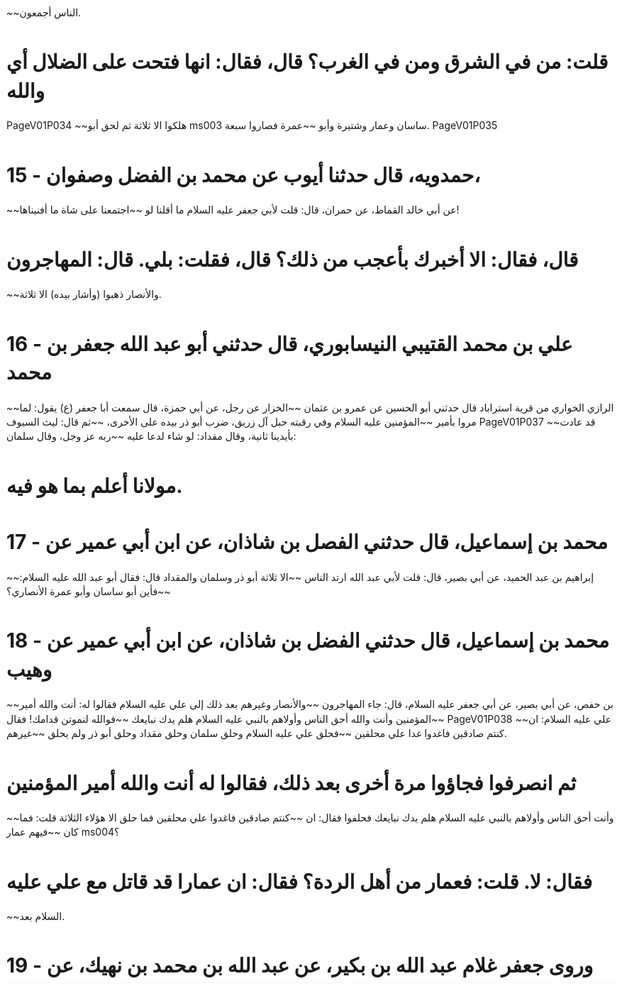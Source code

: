 ~~الناس أجمعون.
# قلت: من في الشرق ومن في الغرب؟ قال، فقال: انها فتحت على الضلال أي والله
PageV01P034
~~هلكوا الا ثلاثة ثم لحق أبو ms003 ساسان وعمار وشتيرة وأبو
~~عمرة فصاروا سبعة.
PageV01P035
# 15 - حمدويه، قال حدثنا أيوب عن محمد بن الفضل وصفوان،
~~عن أبي خالد القماط، عن حمران، قال: قلت لأبي جعفر عليه السلام ما أقلنا لو
~~اجتمعنا على شاة ما أفنيناها!
# قال، فقال: الا أخبرك بأعجب من ذلك؟ قال، فقلت: بلي. قال: المهاجرون
~~والأنصار ذهبوا (وأشار بيده) الا ثلاثة.
# 16 - علي بن محمد القتيبي النيسابوري، قال حدثني أبو عبد الله جعفر بن محمد
~~الرازي الخواري من قرية استراباد قال حدثني أبو الحسين عن عمرو بن عثمان
~~الخزار عن رجل، عن أبي حمزة، قال سمعت أبا جعفر (ع) يقول: لما مروا بأمير
~~المؤمنين عليه السلام وفي رقبته حبل آل زريق، ضرب أبو ذر بيده على الأخرى،
~~ثم قال: ليث السيوف
PageV01P037
~~قد عادت بأيدينا ثانية، وقال مقداد: لو شاء لدعا عليه
~~ربه عز وجل، وقال سلمان:
# مولانا أعلم بما هو فيه.
# 17 - محمد بن إسماعيل، قال حدثني الفصل بن شاذان، عن ابن أبي عمير عن
~~إبراهيم بن عبد الحميد، عن أبي بصير، قال: قلت لأبي عبد الله ارتد الناس
~~الا ثلاثة أبو ذر وسلمان والمقداد قال: فقال أبو عبد الله عليه السلام:
~~فأين أبو ساسان وأبو عمرة الأنصاري؟
# 18 - محمد بن إسماعيل، قال حدثني الفضل بن شاذان، عن ابن أبي عمير عن وهيب
~~بن حفص، عن أبي بصير، عن أبي جعفر عليه السلام، قال: جاء المهاجرون
~~والأنصار وغيرهم بعد ذلك إلى علي عليه السلام فقالوا له: أنت والله أمير
~~المؤمنين وأنت والله أحق الناس وأولاهم بالنبي عليه السلام هلم يدك نبايعك
~~فوالله لنموتن قدامك! فقال
PageV01P038
~~علي عليه السلام: ان كنتم صادقين فاغدوا غدا علي محلقين
~~فحلق علي عليه السلام وحلق سلمان وحلق مقداد وحلق أبو ذر ولم يحلق
~~غيرهم.
# ثم انصرفوا فجاؤوا مرة أخرى بعد ذلك، فقالوا له أنت والله أمير المؤمنين
~~وأنت أحق الناس وأولاهم بالنبي عليه السلام هلم يدك نبايعك فحلفوا فقال: ان
~~كنتم صادقين فاغدوا علي محلقين فما حلق الا هؤلاء الثلاثة قلت: فما كان
~~فيهم عمار ms004؟
# فقال: لا. قلت: فعمار من أهل الردة؟ فقال: ان عمارا قد قاتل مع علي عليه
~~السلام بعد.
# 19 - وروى جعفر غلام عبد الله بن بكير، عن عبد الله بن محمد بن نهيك، عن